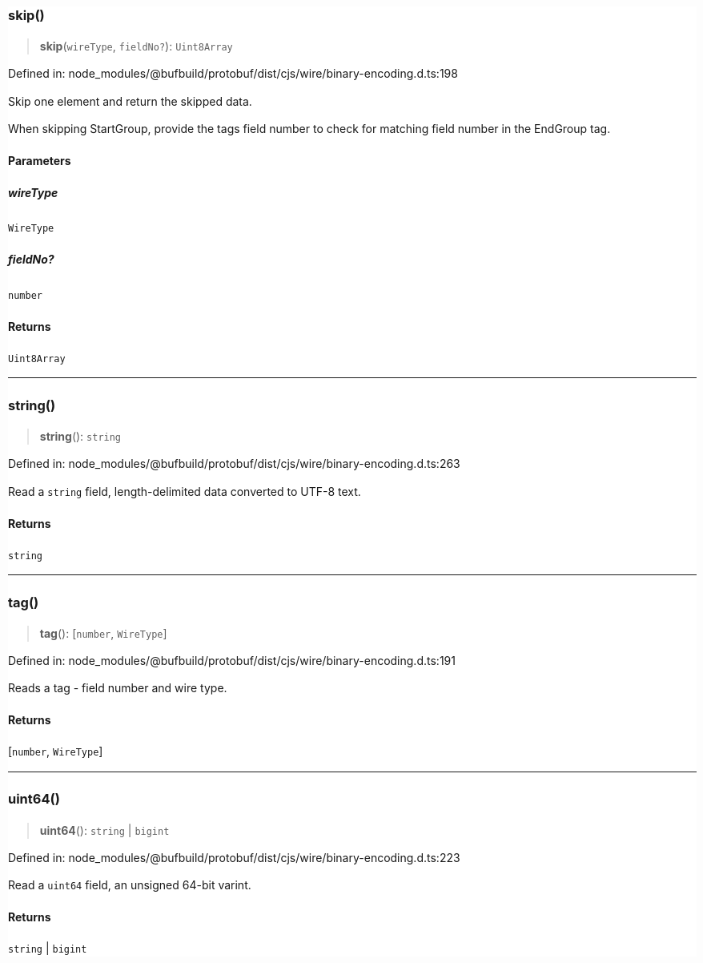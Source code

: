 
### skip()

> **skip**(`wireType`, `fieldNo?`): `Uint8Array`

Defined in: node_modules/@bufbuild/protobuf/dist/cjs/wire/binary-encoding.d.ts:198

Skip one element and return the skipped data.

When skipping StartGroup, provide the tags field number to check for
matching field number in the EndGroup tag.

#### Parameters

##### wireType

`WireType`

##### fieldNo?

`number`

#### Returns

`Uint8Array`

---

### string()

> **string**(): `string`

Defined in: node_modules/@bufbuild/protobuf/dist/cjs/wire/binary-encoding.d.ts:263

Read a `string` field, length-delimited data converted to UTF-8 text.

#### Returns

`string`

---

### tag()

> **tag**(): \[`number`, `WireType`\]

Defined in: node_modules/@bufbuild/protobuf/dist/cjs/wire/binary-encoding.d.ts:191

Reads a tag - field number and wire type.

#### Returns

\[`number`, `WireType`\]

---

### uint64()

> **uint64**(): `string` \| `bigint`

Defined in: node_modules/@bufbuild/protobuf/dist/cjs/wire/binary-encoding.d.ts:223

Read a `uint64` field, an unsigned 64-bit varint.

#### Returns

`string` \| `bigint`
